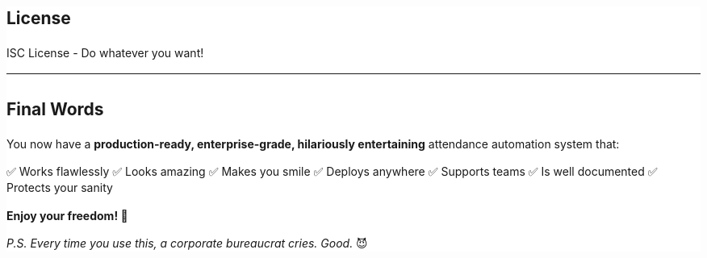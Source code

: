 ## License

ISC License - Do whatever you want!

---

## Final Words

You now have a **production-ready, enterprise-grade, hilariously entertaining** attendance automation system that:

✅ Works flawlessly
✅ Looks amazing
✅ Makes you smile
✅ Deploys anywhere
✅ Supports teams
✅ Is well documented
✅ Protects your sanity

**Enjoy your freedom! 🚀**

*P.S. Every time you use this, a corporate bureaucrat cries. Good.* 😈
